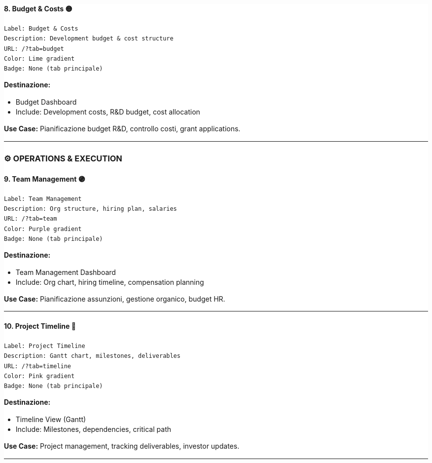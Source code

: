 #### **8. Budget & Costs** 🟡
```
Label: Budget & Costs
Description: Development budget & cost structure
URL: /?tab=budget
Color: Lime gradient
Badge: None (tab principale)
```

**Destinazione:**
- Budget Dashboard
- Include: Development costs, R&D budget, cost allocation

**Use Case:**
Pianificazione budget R&D, controllo costi, grant applications.

---

### **⚙️ OPERATIONS & EXECUTION**

#### **9. Team Management** 🟣
```
Label: Team Management
Description: Org structure, hiring plan, salaries
URL: /?tab=team
Color: Purple gradient
Badge: None (tab principale)
```

**Destinazione:**
- Team Management Dashboard
- Include: Org chart, hiring timeline, compensation planning

**Use Case:**
Pianificazione assunzioni, gestione organico, budget HR.

---

#### **10. Project Timeline** 🔴
```
Label: Project Timeline
Description: Gantt chart, milestones, deliverables
URL: /?tab=timeline
Color: Pink gradient
Badge: None (tab principale)
```

**Destinazione:**
- Timeline View (Gantt)
- Include: Milestones, dependencies, critical path

**Use Case:**
Project management, tracking deliverables, investor updates.

---
